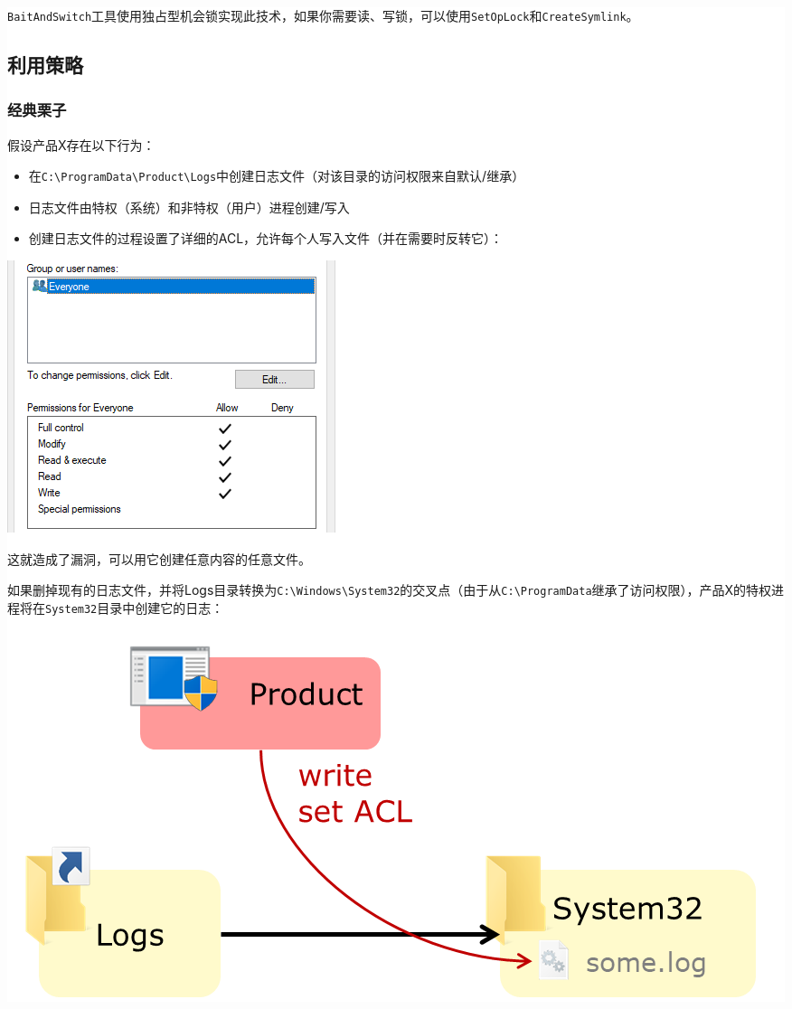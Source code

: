 `BaitAndSwitch`工具使用独占型机会锁实现此技术，如果你需要读、写锁，可以使用`SetOpLock`和`CreateSymlink`。

## 利用策略

### 经典栗子

假设产品X存在以下行为：

* 在`C:\ProgramData\Product\Logs`中创建日志文件（对该目录的访问权限来自默认/继承）

* 日志文件由特权（系统）和非特权（用户）进程创建/写入

* 创建日志文件的过程设置了详细的ACL，允许每个人写入文件（并在需要时反转它）：

![](Windows特权文件的操作滥用\8.png)

这就造成了漏洞，可以用它创建任意内容的任意文件。

如果删掉现有的日志文件，并将Logs目录转换为`C:\Windows\System32`的交叉点（由于从`C:\ProgramData`继承了访问权限），产品X的特权进程将在`System32`目录中创建它的日志：

![](Windows特权文件的操作滥用\9.png)
